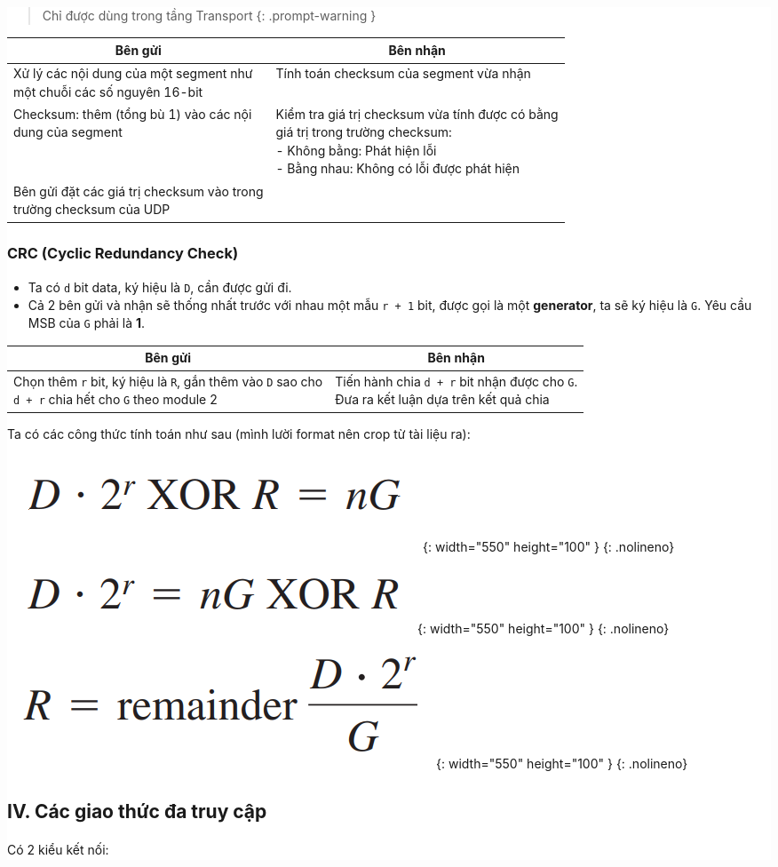> Chỉ được dùng trong tầng Transport
{: .prompt-warning }

|<center>Bên gửi</center> | <center>Bên nhận</center>|
|:-------|:--------|
|Xử lý các nội dung của một segment như<br>một chuỗi các số nguyên 16-bit|Tính toán checksum của segment vừa nhận
|Checksum: thêm (tổng bù 1) vào các nội<br> dung của segment|Kiểm tra giá trị checksum vừa tính được có bằng<br> giá trị trong trường checksum:<br> - Không bằng: Phát hiện lỗi <br> - Bằng nhau: Không có lỗi được phát hiện
|Bên gửi đặt các giá trị checksum vào trong <br>trường checksum của UDP|

### CRC (Cyclic Redundancy Check)

- Ta có `d` bit data, ký hiệu là `D`, cần được gửi đi.
- Cả 2 bên gửi và nhận sẽ thống nhất trước với nhau một mẫu `r + 1` bit, được gọi là một **generator**, ta sẽ ký hiệu là `G`. Yêu cầu MSB của `G` phải là **1**.

|<center>Bên gửi</center> | <center>Bên nhận</center>|
|:-------|:--------|
|Chọn thêm `r` bit, ký hiệu là `R`, gắn thêm vào `D` sao cho<br> `d + r` chia hết cho `G` theo module 2| Tiến hành chia `d + r` bit nhận được cho `G`. <br> Đưa ra kết luận dựa trên kết quả chia

Ta có các công thức tính toán như sau (mình lười format nên crop từ tài liệu ra):
![img](/assets/img/other/data-link-2.png){: width="550" height="100" }
{: .nolineno}
![img](/assets/img/other/data-link-3.png){: width="550" height="100" }
{: .nolineno}
![img](/assets/img/other/data-link-4.png){: width="550" height="100" }
{: .nolineno}

## IV. Các giao thức đa truy cập
Có 2 kiểu kết nối:

